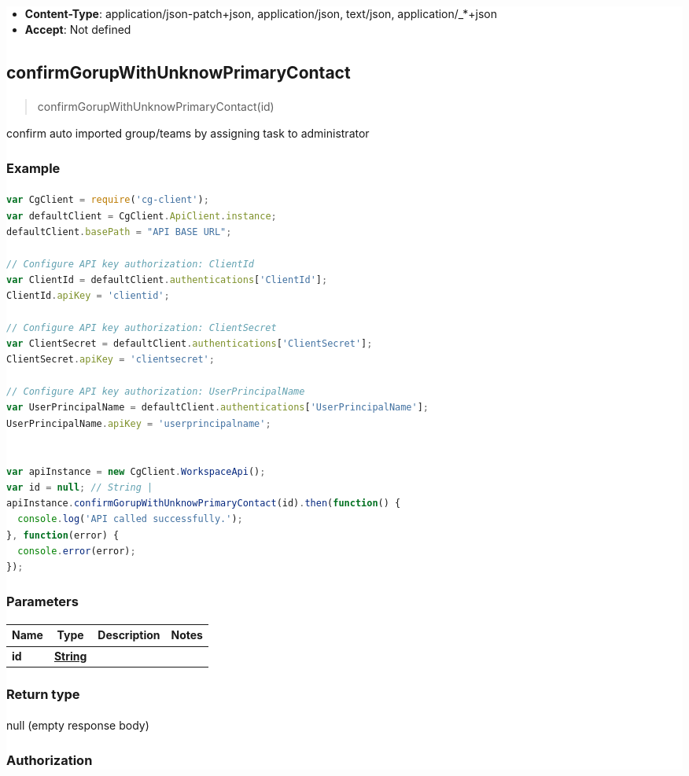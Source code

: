 - **Content-Type**: application/json-patch+json, application/json, text/json, application/_*+json
- **Accept**: Not defined


## confirmGorupWithUnknowPrimaryContact

> confirmGorupWithUnknowPrimaryContact(id)

confirm auto imported group/teams by assigning task to administrator

### Example

```javascript
var CgClient = require('cg-client');
var defaultClient = CgClient.ApiClient.instance;
defaultClient.basePath = "API BASE URL";

// Configure API key authorization: ClientId
var ClientId = defaultClient.authentications['ClientId'];
ClientId.apiKey = 'clientid';

// Configure API key authorization: ClientSecret
var ClientSecret = defaultClient.authentications['ClientSecret'];
ClientSecret.apiKey = 'clientsecret';

// Configure API key authorization: UserPrincipalName
var UserPrincipalName = defaultClient.authentications['UserPrincipalName'];
UserPrincipalName.apiKey = 'userprincipalname';


var apiInstance = new CgClient.WorkspaceApi();
var id = null; // String | 
apiInstance.confirmGorupWithUnknowPrimaryContact(id).then(function() {
  console.log('API called successfully.');
}, function(error) {
  console.error(error);
});

```

### Parameters



Name | Type | Description  | Notes
------------- | ------------- | ------------- | -------------
 **id** | [**String**](.md)|  | 

### Return type

null (empty response body)

### Authorization
